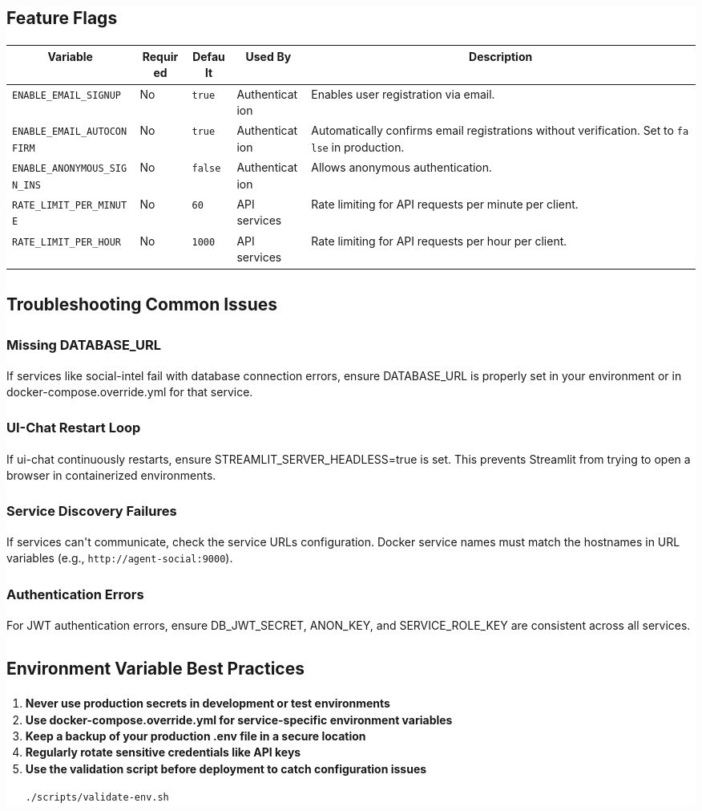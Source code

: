 ## Feature Flags

| Variable | Required | Default | Used By | Description |
|----------|----------|---------|---------|-------------|
| `ENABLE_EMAIL_SIGNUP` | No | `true` | Authentication | Enables user registration via email. |
| `ENABLE_EMAIL_AUTOCONFIRM` | No | `true` | Authentication | Automatically confirms email registrations without verification. Set to `false` in production. |
| `ENABLE_ANONYMOUS_SIGN_INS` | No | `false` | Authentication | Allows anonymous authentication. |
| `RATE_LIMIT_PER_MINUTE` | No | `60` | API services | Rate limiting for API requests per minute per client. |
| `RATE_LIMIT_PER_HOUR` | No | `1000` | API services | Rate limiting for API requests per hour per client. |

## Troubleshooting Common Issues

### Missing DATABASE_URL
If services like social-intel fail with database connection errors, ensure DATABASE_URL is properly set in your environment or in docker-compose.override.yml for that service.

### UI-Chat Restart Loop
If ui-chat continuously restarts, ensure STREAMLIT_SERVER_HEADLESS=true is set. This prevents Streamlit from trying to open a browser in containerized environments.

### Service Discovery Failures
If services can't communicate, check the service URLs configuration. Docker service names must match the hostnames in URL variables (e.g., `http://agent-social:9000`).

### Authentication Errors
For JWT authentication errors, ensure DB_JWT_SECRET, ANON_KEY, and SERVICE_ROLE_KEY are consistent across all services.

## Environment Variable Best Practices

1. **Never use production secrets in development or test environments**
2. **Use docker-compose.override.yml for service-specific environment variables**
3. **Keep a backup of your production .env file in a secure location**
4. **Regularly rotate sensitive credentials like API keys**
5. **Use the validation script before deployment to catch configuration issues**
   ```bash
   ./scripts/validate-env.sh
   ```
